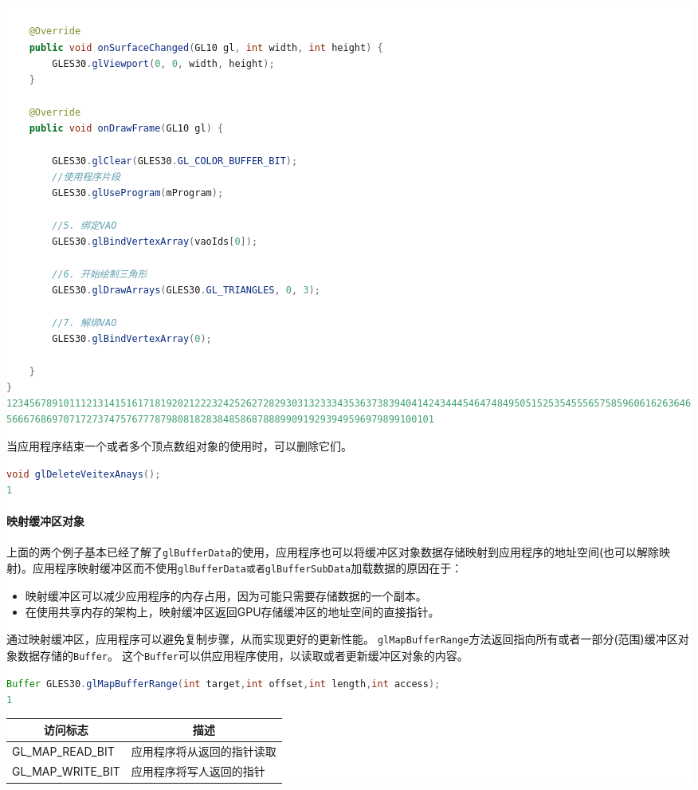```java

    @Override
    public void onSurfaceChanged(GL10 gl, int width, int height) {
        GLES30.glViewport(0, 0, width, height);
    }

    @Override
    public void onDrawFrame(GL10 gl) {

        GLES30.glClear(GLES30.GL_COLOR_BUFFER_BIT);
        //使用程序片段
        GLES30.glUseProgram(mProgram);

        //5. 绑定VAO
        GLES30.glBindVertexArray(vaoIds[0]);

        //6. 开始绘制三角形
        GLES30.glDrawArrays(GLES30.GL_TRIANGLES, 0, 3);

        //7. 解绑VAO
        GLES30.glBindVertexArray(0);

    }
}
123456789101112131415161718192021222324252627282930313233343536373839404142434445464748495051525354555657585960616263646566676869707172737475767778798081828384858687888990919293949596979899100101
```

当应用程序结束一个或者多个顶点数组对象的使用时，可以删除它们。

```java
void glDeleteVeitexAnays();
1
```

#### 映射缓冲区对象

上面的两个例子基本已经了解了`glBufferData`的使用，应用程序也可以将缓冲区对象数据存储映射到应用程序的地址空间(也可以解除映射)。应用程序映射缓冲区而不使用`glBufferData或者glBufferSubData`加载数据的原因在于：

- 映射缓冲区可以减少应用程序的内存占用，因为可能只需要存储数据的一个副本。
- 在使用共享内存的架构上，映射缓冲区返回GPU存储缓冲区的地址空间的直接指针。

通过映射缓冲区，应用程序可以避免复制步骤，从而实现更好的更新性能。 `glMapBufferRange`方法返回指向所有或者一部分(范围)缓冲区对象数据存储的`Buffer`。 这个`Buffer`可以供应用程序使用，以读取或者更新缓冲区对象的内容。

```java
Buffer GLES30.glMapBufferRange(int target,int offset,int length,int access);
1
```

| 访问标志         | 描述                       |
| ---------------- | -------------------------- |
| GL_MAP_READ_BIT  | 应用程序将从返回的指针读取 |
| GL_MAP_WRITE_BIT | 应用程序将写人返回的指针   |
